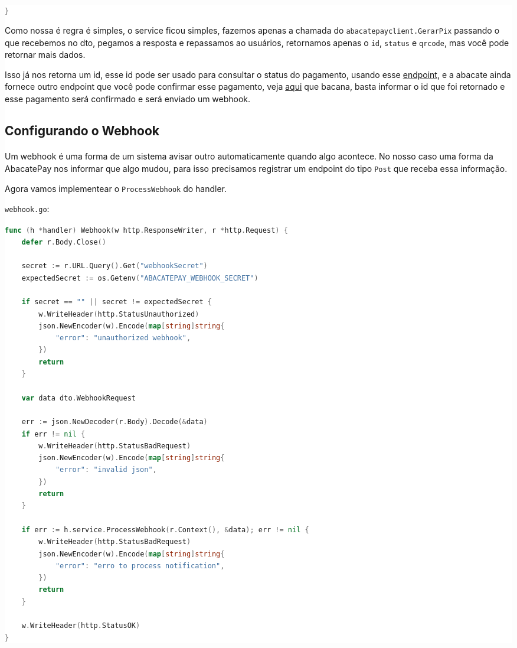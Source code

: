 ```go
}
```

Como nossa é regra é simples, o service ficou simples, fazemos apenas a chamada do `abacatepayclient.GerarPix` passando o que recebemos no dto, pegamos a resposta e repassamos ao usuários, retornamos apenas o `id`, `status` e `qrcode`, mas você pode retornar mais dados.

Isso já nos retorna um id, esse id pode ser usado para consultar o status do pagamento, usando esse [endpoint](https://docs.abacatepay.com/pages/pix-qrcode/check), e a abacate ainda fornece outro endpoint que você pode confirmar esse pagamento, veja [aqui](https://docs.abacatepay.com/pages/pix-qrcode/simulate-payment) que bacana, basta informar o id que foi retornado e esse pagamento será confirmado e será enviado um webhook.

## Configurando o Webhook

Um webhook é uma forma de um sistema avisar outro automaticamente quando algo acontece. No nosso caso uma forma da AbacatePay nos informar que algo mudou, para isso precisamos registrar um endpoint do tipo `Post` que receba essa informação. 

Agora vamos implementear o `ProcessWebhook` do handler.

`webhook.go`: 

```go
func (h *handler) Webhook(w http.ResponseWriter, r *http.Request) {
	defer r.Body.Close()

	secret := r.URL.Query().Get("webhookSecret")
	expectedSecret := os.Getenv("ABACATEPAY_WEBHOOK_SECRET")

	if secret == "" || secret != expectedSecret {
		w.WriteHeader(http.StatusUnauthorized)
		json.NewEncoder(w).Encode(map[string]string{
			"error": "unauthorized webhook",
		})
		return
	}

	var data dto.WebhookRequest

	err := json.NewDecoder(r.Body).Decode(&data)
	if err != nil {
		w.WriteHeader(http.StatusBadRequest)
		json.NewEncoder(w).Encode(map[string]string{
			"error": "invalid json",
		})
		return
	}

	if err := h.service.ProcessWebhook(r.Context(), &data); err != nil {
		w.WriteHeader(http.StatusBadRequest)
		json.NewEncoder(w).Encode(map[string]string{
			"error": "erro to process notification",
		})
		return
	}

	w.WriteHeader(http.StatusOK)
}
```
